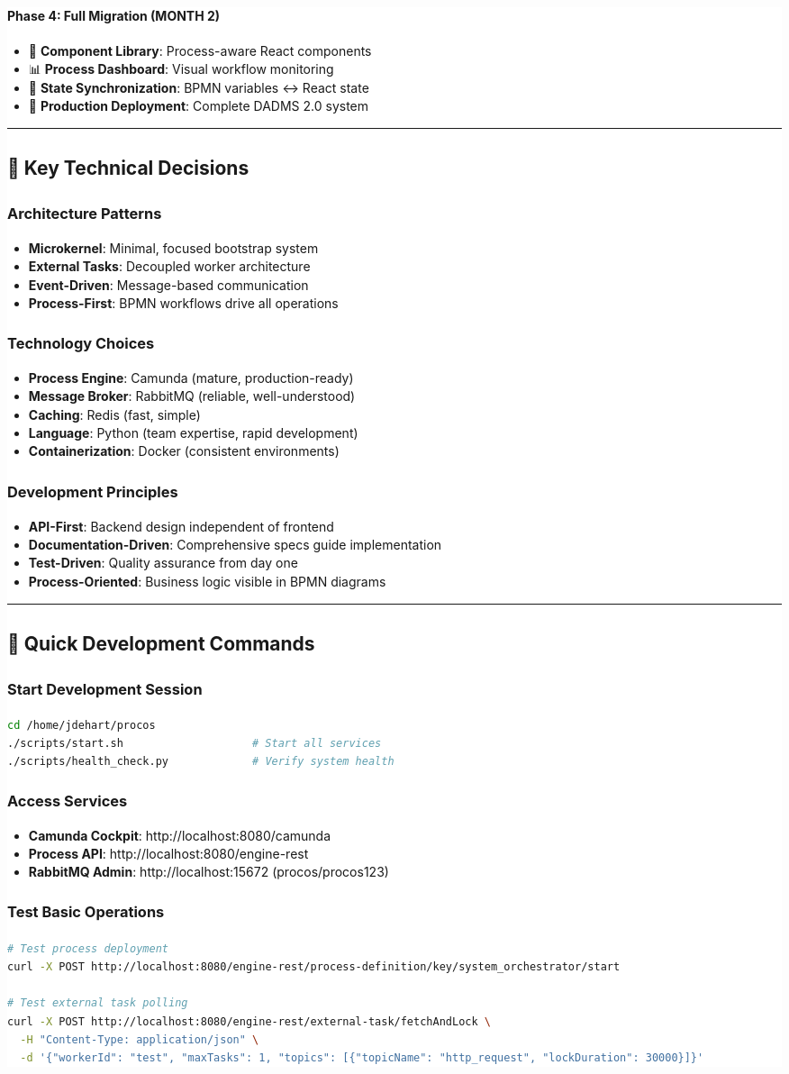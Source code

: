 #### **Phase 4: Full Migration (MONTH 2)**
- 🎨 **Component Library**: Process-aware React components
- 📊 **Process Dashboard**: Visual workflow monitoring
- 🔄 **State Synchronization**: BPMN variables ↔ React state
- 🚀 **Production Deployment**: Complete DADMS 2.0 system

---

## 🧠 **Key Technical Decisions**

### **Architecture Patterns**
- **Microkernel**: Minimal, focused bootstrap system
- **External Tasks**: Decoupled worker architecture
- **Event-Driven**: Message-based communication
- **Process-First**: BPMN workflows drive all operations

### **Technology Choices**
- **Process Engine**: Camunda (mature, production-ready)
- **Message Broker**: RabbitMQ (reliable, well-understood)
- **Caching**: Redis (fast, simple)
- **Language**: Python (team expertise, rapid development)
- **Containerization**: Docker (consistent environments)

### **Development Principles**
- **API-First**: Backend design independent of frontend
- **Documentation-Driven**: Comprehensive specs guide implementation
- **Test-Driven**: Quality assurance from day one
- **Process-Oriented**: Business logic visible in BPMN diagrams

---

## 🚀 **Quick Development Commands**

### **Start Development Session**
```bash
cd /home/jdehart/procos
./scripts/start.sh                    # Start all services
./scripts/health_check.py             # Verify system health
```

### **Access Services**
- **Camunda Cockpit**: http://localhost:8080/camunda
- **Process API**: http://localhost:8080/engine-rest
- **RabbitMQ Admin**: http://localhost:15672 (procos/procos123)

### **Test Basic Operations**
```bash
# Test process deployment
curl -X POST http://localhost:8080/engine-rest/process-definition/key/system_orchestrator/start

# Test external task polling
curl -X POST http://localhost:8080/engine-rest/external-task/fetchAndLock \
  -H "Content-Type: application/json" \
  -d '{"workerId": "test", "maxTasks": 1, "topics": [{"topicName": "http_request", "lockDuration": 30000}]}'
```
